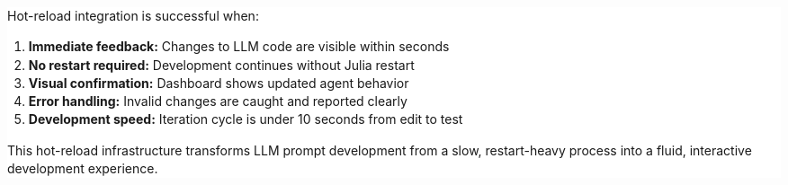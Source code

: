 Hot-reload integration is successful when:

1. **Immediate feedback:** Changes to LLM code are visible within seconds
2. **No restart required:** Development continues without Julia restart
3. **Visual confirmation:** Dashboard shows updated agent behavior
4. **Error handling:** Invalid changes are caught and reported clearly
5. **Development speed:** Iteration cycle is under 10 seconds from edit to test

This hot-reload infrastructure transforms LLM prompt development from a slow, restart-heavy process into a fluid, interactive development experience.
